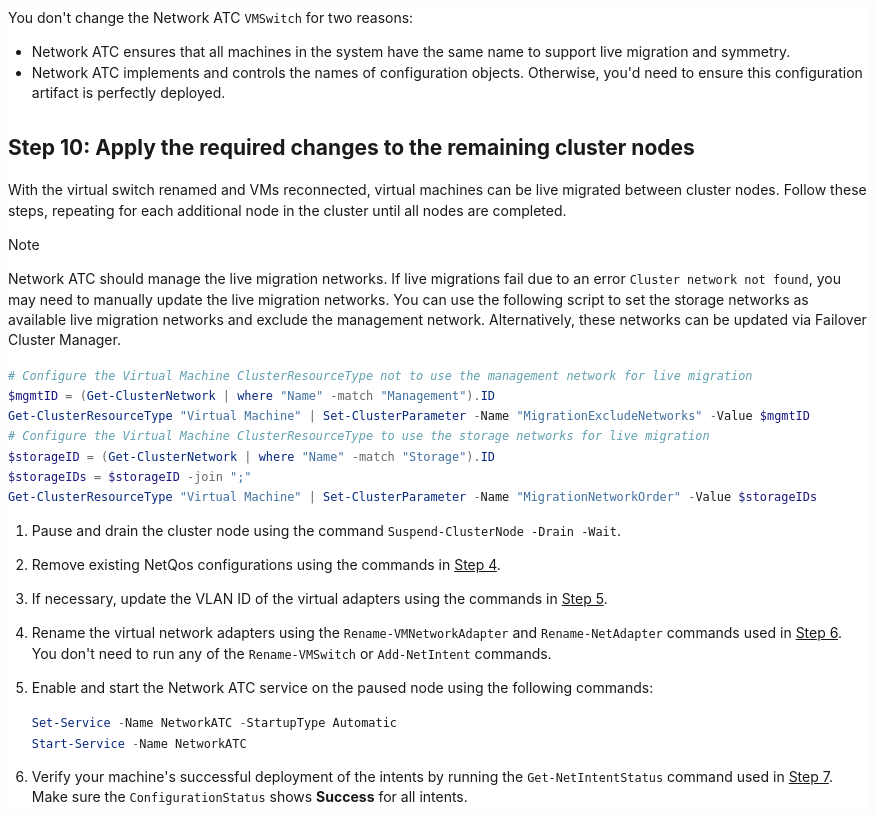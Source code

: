 You don't change the Network ATC `VMSwitch` for two reasons:

- Network ATC ensures that all machines in the system have the same name to support live migration and symmetry.
- Network ATC implements and controls the names of configuration objects. Otherwise, you'd need to ensure this configuration artifact is perfectly deployed.

## Step 10: Apply the required changes to the remaining cluster nodes

With the virtual switch renamed and VMs reconnected, virtual machines can be live migrated between cluster nodes. Follow these steps, repeating for each additional node in the cluster until all nodes are completed.

> [!NOTE]
> Network ATC should manage the live migration networks. If live migrations fail due to an error `Cluster network not found`, you may need to manually update the live migration networks. You can use the following script to set the storage networks as available live migration networks and exclude the management network. Alternatively, these networks can be updated via Failover Cluster Manager.

```powershell
# Configure the Virtual Machine ClusterResourceType not to use the management network for live migration
$mgmtID = (Get-ClusterNetwork | where "Name" -match "Management").ID
Get-ClusterResourceType "Virtual Machine" | Set-ClusterParameter -Name "MigrationExcludeNetworks" -Value $mgmtID
# Configure the Virtual Machine ClusterResourceType to use the storage networks for live migration
$storageID = (Get-ClusterNetwork | where "Name" -match "Storage").ID
$storageIDs = $storageID -join ";"
Get-ClusterResourceType "Virtual Machine" | Set-ClusterParameter -Name "MigrationNetworkOrder" -Value $storageIDs
```

1. Pause and drain the cluster node using the command `Suspend-ClusterNode -Drain -Wait`.

1. Remove existing NetQos configurations using the commands in [Step 4](#step-4-remove-previous-configurations).

1. If necessary, update the VLAN ID of the virtual adapters using the commands in [Step 5](#step-5-convert-vlan-settings).

1. Rename the virtual network adapters using the `Rename-VMNetworkAdapter` and `Rename-NetAdapter` commands used in [Step 6](#step-6-plan-and-deploy-the-intents). You don't need to run any of the `Rename-VMSwitch` or `Add-NetIntent` commands.

1. Enable and start the Network ATC service on the paused node using the following commands:

    ```powershell
    Set-Service -Name NetworkATC -StartupType Automatic
    Start-Service -Name NetworkATC
    ```

1. Verify your machine's successful deployment of the intents by running the `Get-NetIntentStatus` command used in [Step 7](#step-7-verify-the-deployment-on-one-machine). Make sure the `ConfigurationStatus` shows **Success** for all intents.
